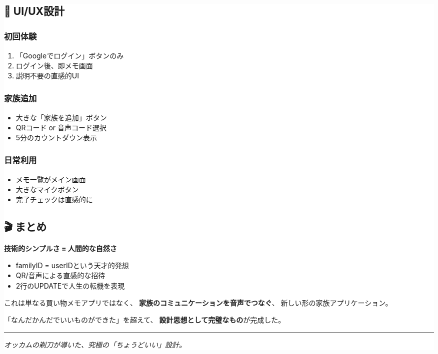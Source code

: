 ## 📱 UI/UX設計

### 初回体験
1. 「Googleでログイン」ボタンのみ
2. ログイン後、即メモ画面
3. 説明不要の直感的UI

### 家族追加
- 大きな「家族を追加」ボタン
- QRコード or 音声コード選択
- 5分のカウントダウン表示

### 日常利用
- メモ一覧がメイン画面
- 大きなマイクボタン
- 完了チェックは直感的に

## 🎬 まとめ

**技術的シンプルさ = 人間的な自然さ**

- familyID = userIDという天才的発想
- QR/音声による直感的な招待
- 2行のUPDATEで人生の転機を表現

これは単なる買い物メモアプリではなく、
**家族のコミュニケーションを音声でつなぐ**、
新しい形の家族アプリケーション。

「なんだかんだでいいものができた」を超えて、
**設計思想として完璧なもの**が完成した。

---

*オッカムの剃刀が導いた、究極の「ちょうどいい」設計。*
